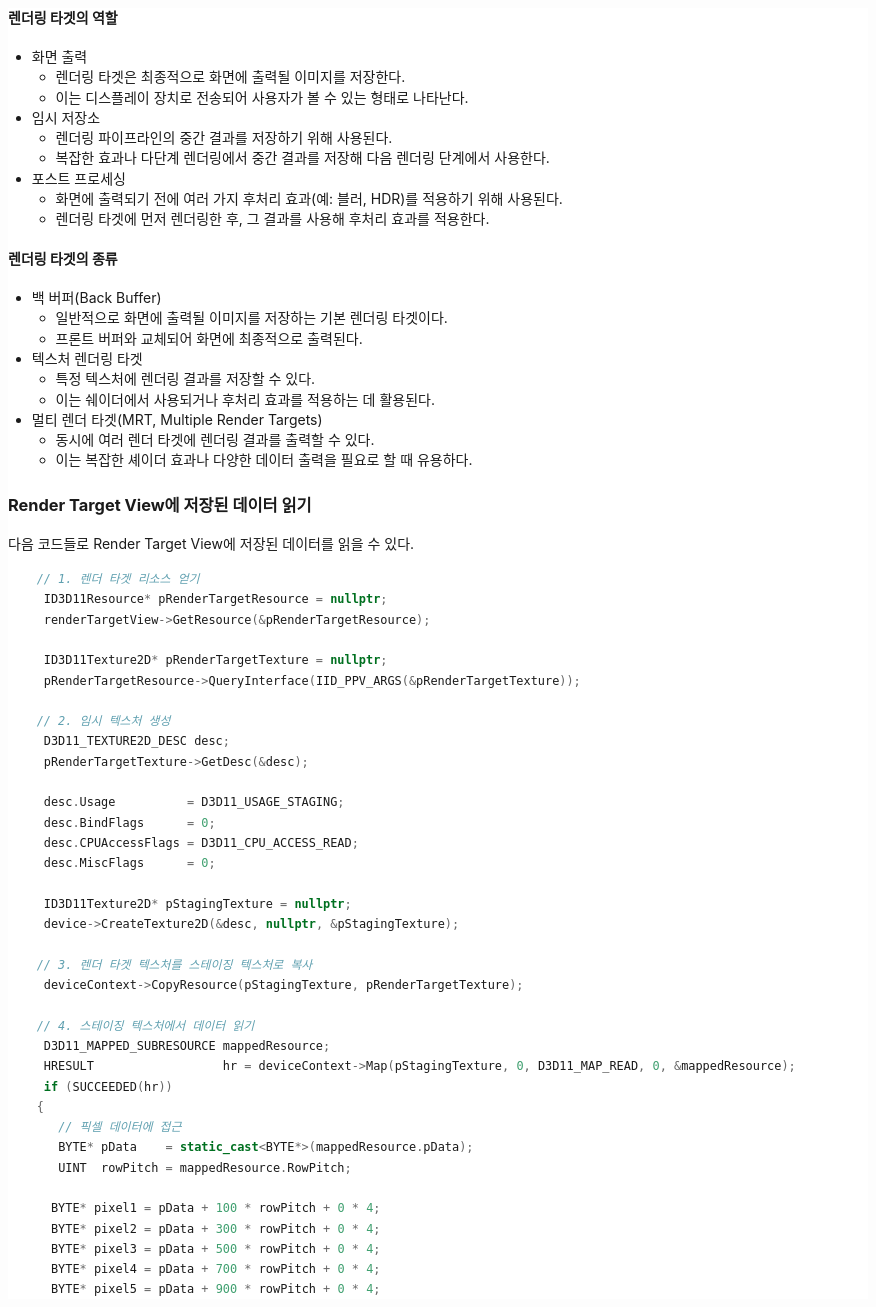 #### 렌더링 타겟의 역할
* 화면 출력
  * 렌더링 타겟은 최종적으로 화면에 출력될 이미지를 저장한다. 
  * 이는 디스플레이 장치로 전송되어 사용자가 볼 수 있는 형태로 나타난다.
* 임시 저장소
  * 렌더링 파이프라인의 중간 결과를 저장하기 위해 사용된다. 
  * 복잡한 효과나 다단계 렌더링에서 중간 결과를 저장해 다음 렌더링 단계에서 사용한다.
* 포스트 프로세싱
  * 화면에 출력되기 전에 여러 가지 후처리 효과(예: 블러, HDR)를 적용하기 위해 사용된다. 
  * 렌더링 타겟에 먼저 렌더링한 후, 그 결과를 사용해 후처리 효과를 적용한다.

#### 렌더링 타겟의 종류
* 백 버퍼(Back Buffer)
  * 일반적으로 화면에 출력될 이미지를 저장하는 기본 렌더링 타겟이다.
  * 프론트 버퍼와 교체되어 화면에 최종적으로 출력된다.
* 텍스처 렌더링 타겟 
  * 특정 텍스처에 렌더링 결과를 저장할 수 있다.
  * 이는 쉐이더에서 사용되거나 후처리 효과를 적용하는 데 활용된다.
* 멀티 렌더 타겟(MRT, Multiple Render Targets) 
  * 동시에 여러 렌더 타겟에 렌더링 결과를 출력할 수 있다.
  * 이는 복잡한 셰이더 효과나 다양한 데이터 출력을 필요로 할 때 유용하다.

### Render Target View에 저장된 데이터 읽기
다음 코드들로 Render Target View에 저장된 데이터를 읽을 수 있다.

```cpp
    // 1. 렌더 타겟 리소스 얻기
     ID3D11Resource* pRenderTargetResource = nullptr;
     renderTargetView->GetResource(&pRenderTargetResource);

     ID3D11Texture2D* pRenderTargetTexture = nullptr;
     pRenderTargetResource->QueryInterface(IID_PPV_ARGS(&pRenderTargetTexture));

    // 2. 임시 텍스처 생성
     D3D11_TEXTURE2D_DESC desc;
     pRenderTargetTexture->GetDesc(&desc);

     desc.Usage          = D3D11_USAGE_STAGING;
     desc.BindFlags      = 0;
     desc.CPUAccessFlags = D3D11_CPU_ACCESS_READ;
     desc.MiscFlags      = 0;

     ID3D11Texture2D* pStagingTexture = nullptr;
     device->CreateTexture2D(&desc, nullptr, &pStagingTexture);

    // 3. 렌더 타겟 텍스처를 스테이징 텍스처로 복사
     deviceContext->CopyResource(pStagingTexture, pRenderTargetTexture);

    // 4. 스테이징 텍스처에서 데이터 읽기
     D3D11_MAPPED_SUBRESOURCE mappedResource;
     HRESULT                  hr = deviceContext->Map(pStagingTexture, 0, D3D11_MAP_READ, 0, &mappedResource);
     if (SUCCEEDED(hr))
    {
       // 픽셀 데이터에 접근
       BYTE* pData    = static_cast<BYTE*>(mappedResource.pData);
       UINT  rowPitch = mappedResource.RowPitch;

      BYTE* pixel1 = pData + 100 * rowPitch + 0 * 4;
      BYTE* pixel2 = pData + 300 * rowPitch + 0 * 4;
      BYTE* pixel3 = pData + 500 * rowPitch + 0 * 4;
      BYTE* pixel4 = pData + 700 * rowPitch + 0 * 4;
      BYTE* pixel5 = pData + 900 * rowPitch + 0 * 4;

```